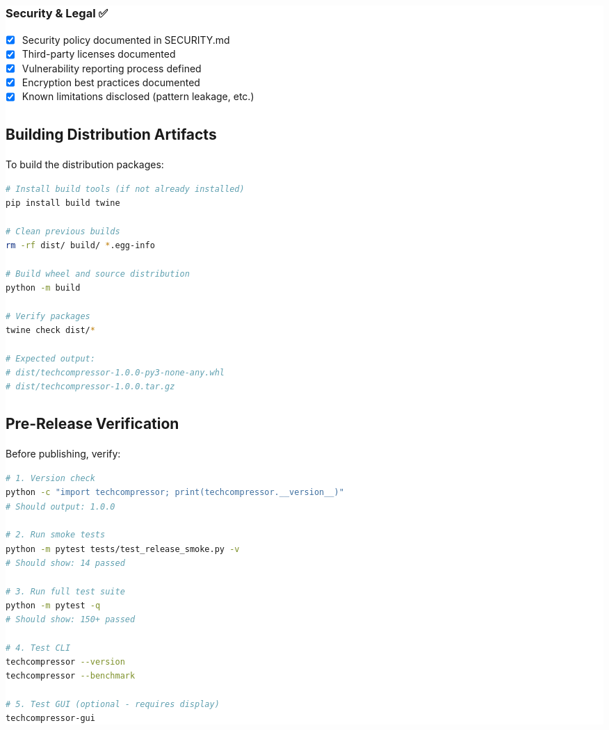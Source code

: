 ### Security & Legal ✅
- [x] Security policy documented in SECURITY.md
- [x] Third-party licenses documented
- [x] Vulnerability reporting process defined
- [x] Encryption best practices documented
- [x] Known limitations disclosed (pattern leakage, etc.)

## Building Distribution Artifacts

To build the distribution packages:

```bash
# Install build tools (if not already installed)
pip install build twine

# Clean previous builds
rm -rf dist/ build/ *.egg-info

# Build wheel and source distribution
python -m build

# Verify packages
twine check dist/*

# Expected output:
# dist/techcompressor-1.0.0-py3-none-any.whl
# dist/techcompressor-1.0.0.tar.gz
```

## Pre-Release Verification

Before publishing, verify:

```bash
# 1. Version check
python -c "import techcompressor; print(techcompressor.__version__)"
# Should output: 1.0.0

# 2. Run smoke tests
python -m pytest tests/test_release_smoke.py -v
# Should show: 14 passed

# 3. Run full test suite
python -m pytest -q
# Should show: 150+ passed

# 4. Test CLI
techcompressor --version
techcompressor --benchmark

# 5. Test GUI (optional - requires display)
techcompressor-gui
```
